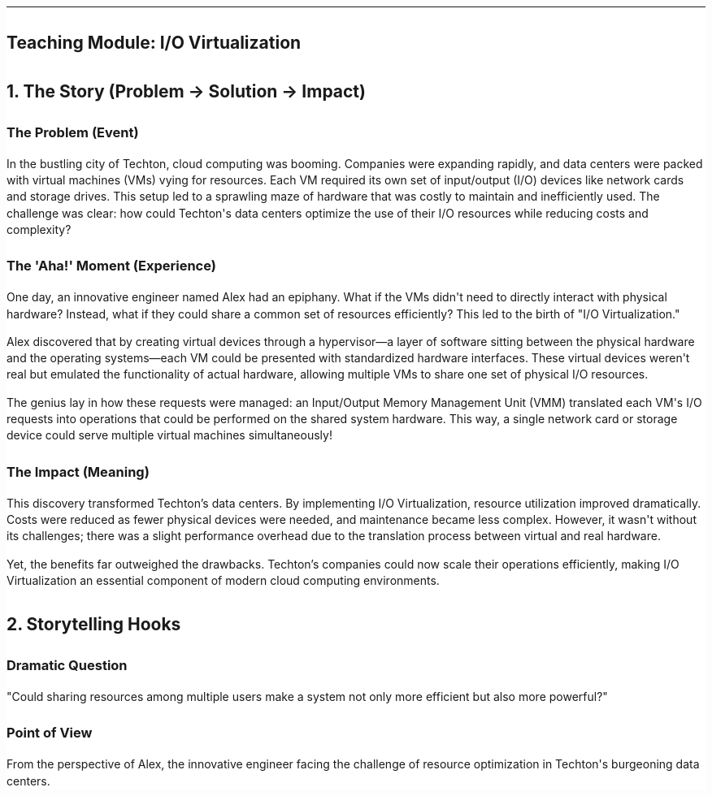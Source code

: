 
---

## Teaching Module: I/O Virtualization
## 1. The Story (Problem -> Solution -> Impact)

### The Problem (Event)
In the bustling city of Techton, cloud computing was booming. Companies were expanding rapidly, and data centers were packed with virtual machines (VMs) vying for resources. Each VM required its own set of input/output (I/O) devices like network cards and storage drives. This setup led to a sprawling maze of hardware that was costly to maintain and inefficiently used. The challenge was clear: how could Techton's data centers optimize the use of their I/O resources while reducing costs and complexity?

### The 'Aha!' Moment (Experience)
One day, an innovative engineer named Alex had an epiphany. What if the VMs didn't need to directly interact with physical hardware? Instead, what if they could share a common set of resources efficiently? This led to the birth of "I/O Virtualization." 

Alex discovered that by creating virtual devices through a hypervisor—a layer of software sitting between the physical hardware and the operating systems—each VM could be presented with standardized hardware interfaces. These virtual devices weren't real but emulated the functionality of actual hardware, allowing multiple VMs to share one set of physical I/O resources.

The genius lay in how these requests were managed: an Input/Output Memory Management Unit (VMM) translated each VM's I/O requests into operations that could be performed on the shared system hardware. This way, a single network card or storage device could serve multiple virtual machines simultaneously!

### The Impact (Meaning)
This discovery transformed Techton’s data centers. By implementing I/O Virtualization, resource utilization improved dramatically. Costs were reduced as fewer physical devices were needed, and maintenance became less complex. However, it wasn't without its challenges; there was a slight performance overhead due to the translation process between virtual and real hardware.

Yet, the benefits far outweighed the drawbacks. Techton’s companies could now scale their operations efficiently, making I/O Virtualization an essential component of modern cloud computing environments.

## 2. Storytelling Hooks

### Dramatic Question
"Could sharing resources among multiple users make a system not only more efficient but also more powerful?"

### Point of View
From the perspective of Alex, the innovative engineer facing the challenge of resource optimization in Techton's burgeoning data centers.
